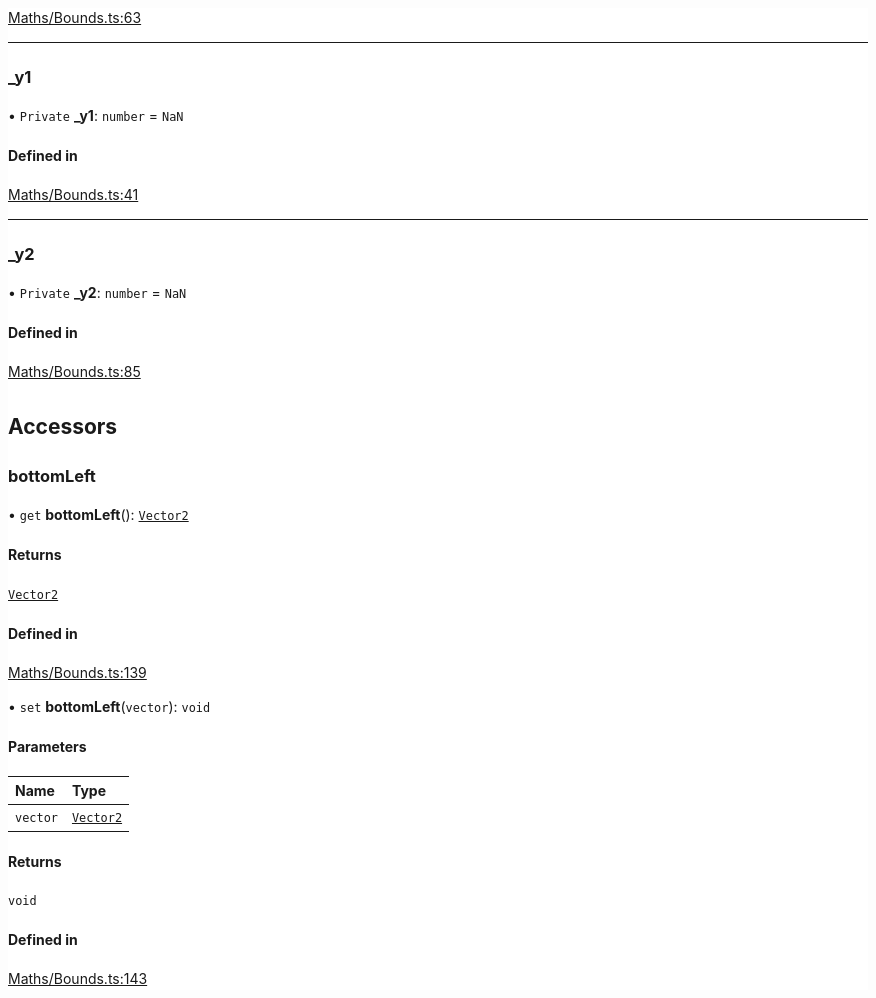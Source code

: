 [Maths/Bounds.ts:63](https://github.com/JFenlonWork/MooD-Custom-CodeBase-Babel-Ts/blob/7ca3a3b/Code/src/Maths/Bounds.ts#L63)

___

### \_y1

• `Private` **\_y1**: `number` = `NaN`

#### Defined in

[Maths/Bounds.ts:41](https://github.com/JFenlonWork/MooD-Custom-CodeBase-Babel-Ts/blob/7ca3a3b/Code/src/Maths/Bounds.ts#L41)

___

### \_y2

• `Private` **\_y2**: `number` = `NaN`

#### Defined in

[Maths/Bounds.ts:85](https://github.com/JFenlonWork/MooD-Custom-CodeBase-Babel-Ts/blob/7ca3a3b/Code/src/Maths/Bounds.ts#L85)

## Accessors

### bottomLeft

• `get` **bottomLeft**(): [`Vector2`](../wiki/Vector2)

#### Returns

[`Vector2`](../wiki/Vector2)

#### Defined in

[Maths/Bounds.ts:139](https://github.com/JFenlonWork/MooD-Custom-CodeBase-Babel-Ts/blob/7ca3a3b/Code/src/Maths/Bounds.ts#L139)

• `set` **bottomLeft**(`vector`): `void`

#### Parameters

| Name | Type |
| :------ | :------ |
| `vector` | [`Vector2`](../wiki/Vector2) |

#### Returns

`void`

#### Defined in

[Maths/Bounds.ts:143](https://github.com/JFenlonWork/MooD-Custom-CodeBase-Babel-Ts/blob/7ca3a3b/Code/src/Maths/Bounds.ts#L143)
